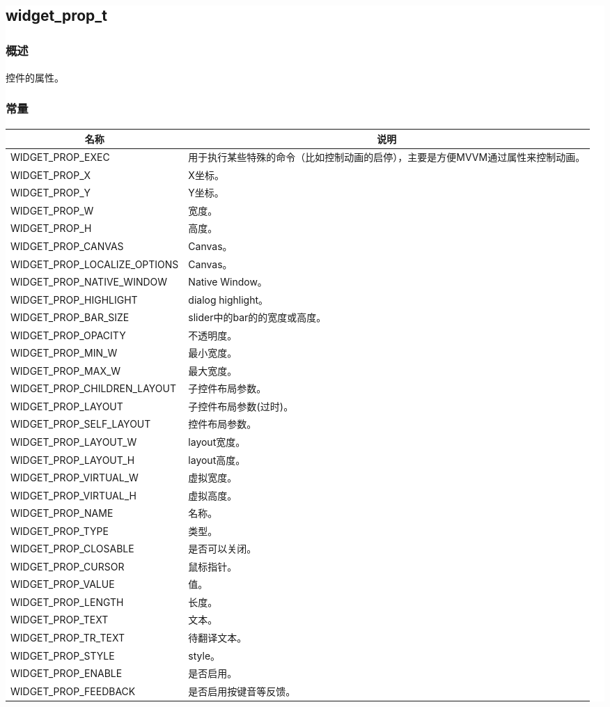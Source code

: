 ## widget\_prop\_t
### 概述
 控件的属性。
### 常量
<p id="widget_prop_t_consts">

| 名称 | 说明 | 
| -------- | ------- | 
| WIDGET\_PROP\_EXEC | 用于执行某些特殊的命令（比如控制动画的启停），主要是方便MVVM通过属性来控制动画。 |
| WIDGET\_PROP\_X | X坐标。 |
| WIDGET\_PROP\_Y | Y坐标。 |
| WIDGET\_PROP\_W | 宽度。 |
| WIDGET\_PROP\_H | 高度。 |
| WIDGET\_PROP\_CANVAS | Canvas。 |
| WIDGET\_PROP\_LOCALIZE\_OPTIONS | Canvas。 |
| WIDGET\_PROP\_NATIVE\_WINDOW | Native Window。 |
| WIDGET\_PROP\_HIGHLIGHT | dialog highlight。 |
| WIDGET\_PROP\_BAR\_SIZE | slider中的bar的的宽度或高度。 |
| WIDGET\_PROP\_OPACITY | 不透明度。 |
| WIDGET\_PROP\_MIN\_W | 最小宽度。 |
| WIDGET\_PROP\_MAX\_W | 最大宽度。 |
| WIDGET\_PROP\_CHILDREN\_LAYOUT | 子控件布局参数。 |
| WIDGET\_PROP\_LAYOUT | 子控件布局参数(过时)。 |
| WIDGET\_PROP\_SELF\_LAYOUT | 控件布局参数。 |
| WIDGET\_PROP\_LAYOUT\_W | layout宽度。 |
| WIDGET\_PROP\_LAYOUT\_H | layout高度。 |
| WIDGET\_PROP\_VIRTUAL\_W | 虚拟宽度。 |
| WIDGET\_PROP\_VIRTUAL\_H | 虚拟高度。 |
| WIDGET\_PROP\_NAME | 名称。 |
| WIDGET\_PROP\_TYPE | 类型。 |
| WIDGET\_PROP\_CLOSABLE | 是否可以关闭。 |
| WIDGET\_PROP\_CURSOR | 鼠标指针。 |
| WIDGET\_PROP\_VALUE | 值。 |
| WIDGET\_PROP\_LENGTH | 长度。 |
| WIDGET\_PROP\_TEXT | 文本。 |
| WIDGET\_PROP\_TR\_TEXT | 待翻译文本。 |
| WIDGET\_PROP\_STYLE | style。 |
| WIDGET\_PROP\_ENABLE | 是否启用。 |
| WIDGET\_PROP\_FEEDBACK | 是否启用按键音等反馈。 |